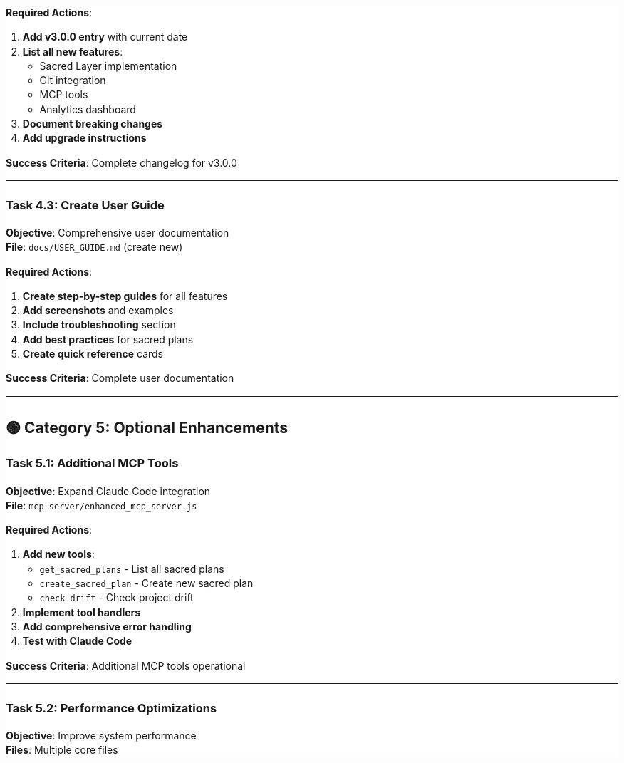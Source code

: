 **Required Actions**:
1. **Add v3.0.0 entry** with current date
2. **List all new features**:
   - Sacred Layer implementation
   - Git integration
   - MCP tools
   - Analytics dashboard
3. **Document breaking changes**
4. **Add upgrade instructions**

**Success Criteria**: Complete changelog for v3.0.0

---

### **Task 4.3: Create User Guide**

**Objective**: Comprehensive user documentation  
**File**: `docs/USER_GUIDE.md` (create new)  

**Required Actions**:
1. **Create step-by-step guides** for all features
2. **Add screenshots** and examples
3. **Include troubleshooting** section
4. **Add best practices** for sacred plans
5. **Create quick reference** cards

**Success Criteria**: Complete user documentation

---

## 🟢 Category 5: Optional Enhancements

### **Task 5.1: Additional MCP Tools**

**Objective**: Expand Claude Code integration  
**File**: `mcp-server/enhanced_mcp_server.js`  

**Required Actions**:
1. **Add new tools**:
   - `get_sacred_plans` - List all sacred plans
   - `create_sacred_plan` - Create new sacred plan
   - `check_drift` - Check project drift
2. **Implement tool handlers**
3. **Add comprehensive error handling**
4. **Test with Claude Code**

**Success Criteria**: Additional MCP tools operational

---

### **Task 5.2: Performance Optimizations**

**Objective**: Improve system performance  
**Files**: Multiple core files  
